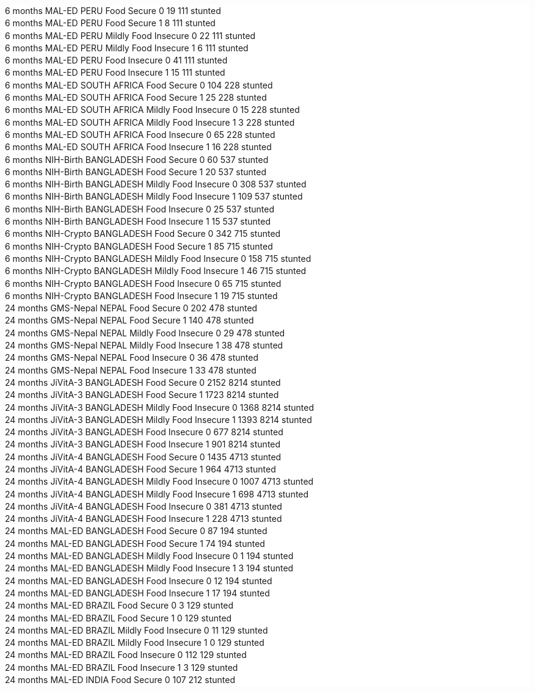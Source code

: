 6 months    MAL-ED       PERU           Food Secure                   0       19     111  stunted          
6 months    MAL-ED       PERU           Food Secure                   1        8     111  stunted          
6 months    MAL-ED       PERU           Mildly Food Insecure          0       22     111  stunted          
6 months    MAL-ED       PERU           Mildly Food Insecure          1        6     111  stunted          
6 months    MAL-ED       PERU           Food Insecure                 0       41     111  stunted          
6 months    MAL-ED       PERU           Food Insecure                 1       15     111  stunted          
6 months    MAL-ED       SOUTH AFRICA   Food Secure                   0      104     228  stunted          
6 months    MAL-ED       SOUTH AFRICA   Food Secure                   1       25     228  stunted          
6 months    MAL-ED       SOUTH AFRICA   Mildly Food Insecure          0       15     228  stunted          
6 months    MAL-ED       SOUTH AFRICA   Mildly Food Insecure          1        3     228  stunted          
6 months    MAL-ED       SOUTH AFRICA   Food Insecure                 0       65     228  stunted          
6 months    MAL-ED       SOUTH AFRICA   Food Insecure                 1       16     228  stunted          
6 months    NIH-Birth    BANGLADESH     Food Secure                   0       60     537  stunted          
6 months    NIH-Birth    BANGLADESH     Food Secure                   1       20     537  stunted          
6 months    NIH-Birth    BANGLADESH     Mildly Food Insecure          0      308     537  stunted          
6 months    NIH-Birth    BANGLADESH     Mildly Food Insecure          1      109     537  stunted          
6 months    NIH-Birth    BANGLADESH     Food Insecure                 0       25     537  stunted          
6 months    NIH-Birth    BANGLADESH     Food Insecure                 1       15     537  stunted          
6 months    NIH-Crypto   BANGLADESH     Food Secure                   0      342     715  stunted          
6 months    NIH-Crypto   BANGLADESH     Food Secure                   1       85     715  stunted          
6 months    NIH-Crypto   BANGLADESH     Mildly Food Insecure          0      158     715  stunted          
6 months    NIH-Crypto   BANGLADESH     Mildly Food Insecure          1       46     715  stunted          
6 months    NIH-Crypto   BANGLADESH     Food Insecure                 0       65     715  stunted          
6 months    NIH-Crypto   BANGLADESH     Food Insecure                 1       19     715  stunted          
24 months   GMS-Nepal    NEPAL          Food Secure                   0      202     478  stunted          
24 months   GMS-Nepal    NEPAL          Food Secure                   1      140     478  stunted          
24 months   GMS-Nepal    NEPAL          Mildly Food Insecure          0       29     478  stunted          
24 months   GMS-Nepal    NEPAL          Mildly Food Insecure          1       38     478  stunted          
24 months   GMS-Nepal    NEPAL          Food Insecure                 0       36     478  stunted          
24 months   GMS-Nepal    NEPAL          Food Insecure                 1       33     478  stunted          
24 months   JiVitA-3     BANGLADESH     Food Secure                   0     2152    8214  stunted          
24 months   JiVitA-3     BANGLADESH     Food Secure                   1     1723    8214  stunted          
24 months   JiVitA-3     BANGLADESH     Mildly Food Insecure          0     1368    8214  stunted          
24 months   JiVitA-3     BANGLADESH     Mildly Food Insecure          1     1393    8214  stunted          
24 months   JiVitA-3     BANGLADESH     Food Insecure                 0      677    8214  stunted          
24 months   JiVitA-3     BANGLADESH     Food Insecure                 1      901    8214  stunted          
24 months   JiVitA-4     BANGLADESH     Food Secure                   0     1435    4713  stunted          
24 months   JiVitA-4     BANGLADESH     Food Secure                   1      964    4713  stunted          
24 months   JiVitA-4     BANGLADESH     Mildly Food Insecure          0     1007    4713  stunted          
24 months   JiVitA-4     BANGLADESH     Mildly Food Insecure          1      698    4713  stunted          
24 months   JiVitA-4     BANGLADESH     Food Insecure                 0      381    4713  stunted          
24 months   JiVitA-4     BANGLADESH     Food Insecure                 1      228    4713  stunted          
24 months   MAL-ED       BANGLADESH     Food Secure                   0       87     194  stunted          
24 months   MAL-ED       BANGLADESH     Food Secure                   1       74     194  stunted          
24 months   MAL-ED       BANGLADESH     Mildly Food Insecure          0        1     194  stunted          
24 months   MAL-ED       BANGLADESH     Mildly Food Insecure          1        3     194  stunted          
24 months   MAL-ED       BANGLADESH     Food Insecure                 0       12     194  stunted          
24 months   MAL-ED       BANGLADESH     Food Insecure                 1       17     194  stunted          
24 months   MAL-ED       BRAZIL         Food Secure                   0        3     129  stunted          
24 months   MAL-ED       BRAZIL         Food Secure                   1        0     129  stunted          
24 months   MAL-ED       BRAZIL         Mildly Food Insecure          0       11     129  stunted          
24 months   MAL-ED       BRAZIL         Mildly Food Insecure          1        0     129  stunted          
24 months   MAL-ED       BRAZIL         Food Insecure                 0      112     129  stunted          
24 months   MAL-ED       BRAZIL         Food Insecure                 1        3     129  stunted          
24 months   MAL-ED       INDIA          Food Secure                   0      107     212  stunted          